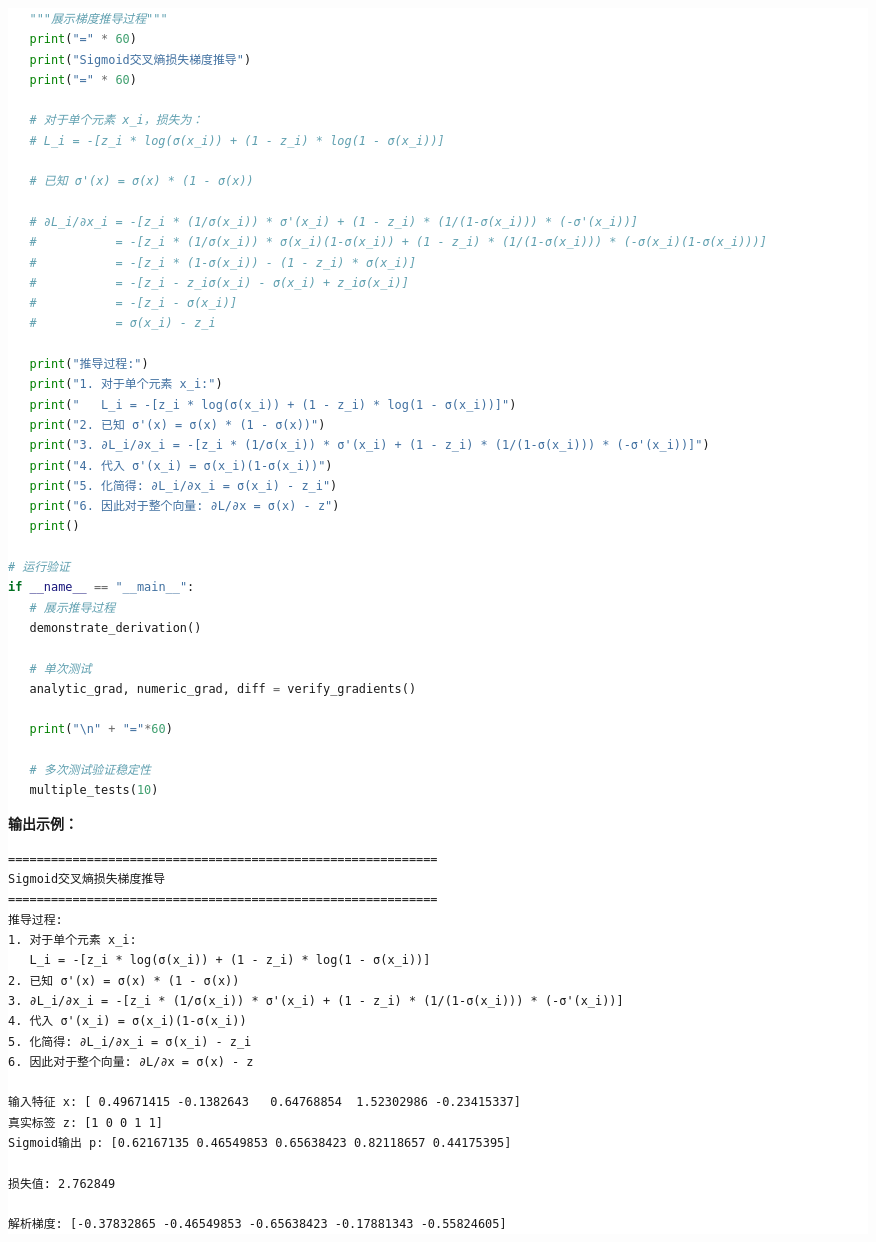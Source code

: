 ```python
   """展示梯度推导过程"""
   print("=" * 60)
   print("Sigmoid交叉熵损失梯度推导")
   print("=" * 60)

   # 对于单个元素 x_i，损失为：
   # L_i = -[z_i * log(σ(x_i)) + (1 - z_i) * log(1 - σ(x_i))]

   # 已知 σ'(x) = σ(x) * (1 - σ(x))

   # ∂L_i/∂x_i = -[z_i * (1/σ(x_i)) * σ'(x_i) + (1 - z_i) * (1/(1-σ(x_i))) * (-σ'(x_i))]
   #           = -[z_i * (1/σ(x_i)) * σ(x_i)(1-σ(x_i)) + (1 - z_i) * (1/(1-σ(x_i))) * (-σ(x_i)(1-σ(x_i)))]
   #           = -[z_i * (1-σ(x_i)) - (1 - z_i) * σ(x_i)]
   #           = -[z_i - z_iσ(x_i) - σ(x_i) + z_iσ(x_i)]
   #           = -[z_i - σ(x_i)]
   #           = σ(x_i) - z_i

   print("推导过程:")
   print("1. 对于单个元素 x_i:")
   print("   L_i = -[z_i * log(σ(x_i)) + (1 - z_i) * log(1 - σ(x_i))]")
   print("2. 已知 σ'(x) = σ(x) * (1 - σ(x))")
   print("3. ∂L_i/∂x_i = -[z_i * (1/σ(x_i)) * σ'(x_i) + (1 - z_i) * (1/(1-σ(x_i))) * (-σ'(x_i))]")
   print("4. 代入 σ'(x_i) = σ(x_i)(1-σ(x_i))")
   print("5. 化简得: ∂L_i/∂x_i = σ(x_i) - z_i")
   print("6. 因此对于整个向量: ∂L/∂x = σ(x) - z")
   print()

# 运行验证
if __name__ == "__main__":
   # 展示推导过程
   demonstrate_derivation()

   # 单次测试
   analytic_grad, numeric_grad, diff = verify_gradients()

   print("\n" + "="*60)

   # 多次测试验证稳定性
   multiple_tests(10)
```

**输出示例：**

```
============================================================
Sigmoid交叉熵损失梯度推导
============================================================
推导过程:
1. 对于单个元素 x_i:
   L_i = -[z_i * log(σ(x_i)) + (1 - z_i) * log(1 - σ(x_i))]
2. 已知 σ'(x) = σ(x) * (1 - σ(x))
3. ∂L_i/∂x_i = -[z_i * (1/σ(x_i)) * σ'(x_i) + (1 - z_i) * (1/(1-σ(x_i))) * (-σ'(x_i))]
4. 代入 σ'(x_i) = σ(x_i)(1-σ(x_i))
5. 化简得: ∂L_i/∂x_i = σ(x_i) - z_i
6. 因此对于整个向量: ∂L/∂x = σ(x) - z

输入特征 x: [ 0.49671415 -0.1382643   0.64768854  1.52302986 -0.23415337]
真实标签 z: [1 0 0 1 1]
Sigmoid输出 p: [0.62167135 0.46549853 0.65638423 0.82118657 0.44175395]

损失值: 2.762849

解析梯度: [-0.37832865 -0.46549853 -0.65638423 -0.17881343 -0.55824605]
```